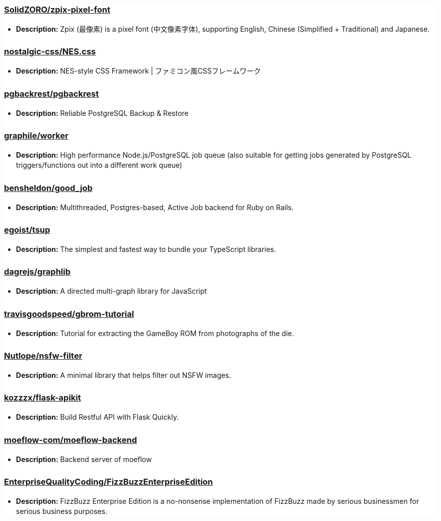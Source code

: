 ### [SolidZORO/zpix-pixel-font](https://github.com/SolidZORO/zpix-pixel-font)
- **Description:** Zpix (最像素) is a pixel font (中文像素字体), supporting English, Chinese (Simplified + Traditional) and Japanese.

### [nostalgic-css/NES.css](https://github.com/nostalgic-css/NES.css)
- **Description:** NES-style CSS Framework | ファミコン風CSSフレームワーク

### [pgbackrest/pgbackrest](https://github.com/pgbackrest/pgbackrest)
- **Description:** Reliable PostgreSQL Backup & Restore

### [graphile/worker](https://github.com/graphile/worker)
- **Description:** High performance Node.js/PostgreSQL job queue (also suitable for getting jobs generated by PostgreSQL triggers/functions out into a different work queue)

### [bensheldon/good_job](https://github.com/bensheldon/good_job)
- **Description:** Multithreaded, Postgres-based, Active Job backend for Ruby on Rails.

### [egoist/tsup](https://github.com/egoist/tsup)
- **Description:** The simplest and fastest way to bundle your TypeScript libraries.

### [dagrejs/graphlib](https://github.com/dagrejs/graphlib)
- **Description:** A directed multi-graph library for JavaScript

### [travisgoodspeed/gbrom-tutorial](https://github.com/travisgoodspeed/gbrom-tutorial)
- **Description:** Tutorial for extracting the GameBoy ROM from photographs of the die.

### [Nutlope/nsfw-filter](https://github.com/Nutlope/nsfw-filter)
- **Description:** A minimal library that helps filter out NSFW images.

### [kozzzx/flask-apikit](https://github.com/kozzzx/flask-apikit)
- **Description:** Build Restful API with Flask Quickly.

### [moeflow-com/moeflow-backend](https://github.com/moeflow-com/moeflow-backend)
- **Description:** Backend server of moeflow

### [EnterpriseQualityCoding/FizzBuzzEnterpriseEdition](https://github.com/EnterpriseQualityCoding/FizzBuzzEnterpriseEdition)
- **Description:** FizzBuzz Enterprise Edition is a no-nonsense implementation of FizzBuzz made by serious businessmen for serious business purposes.
